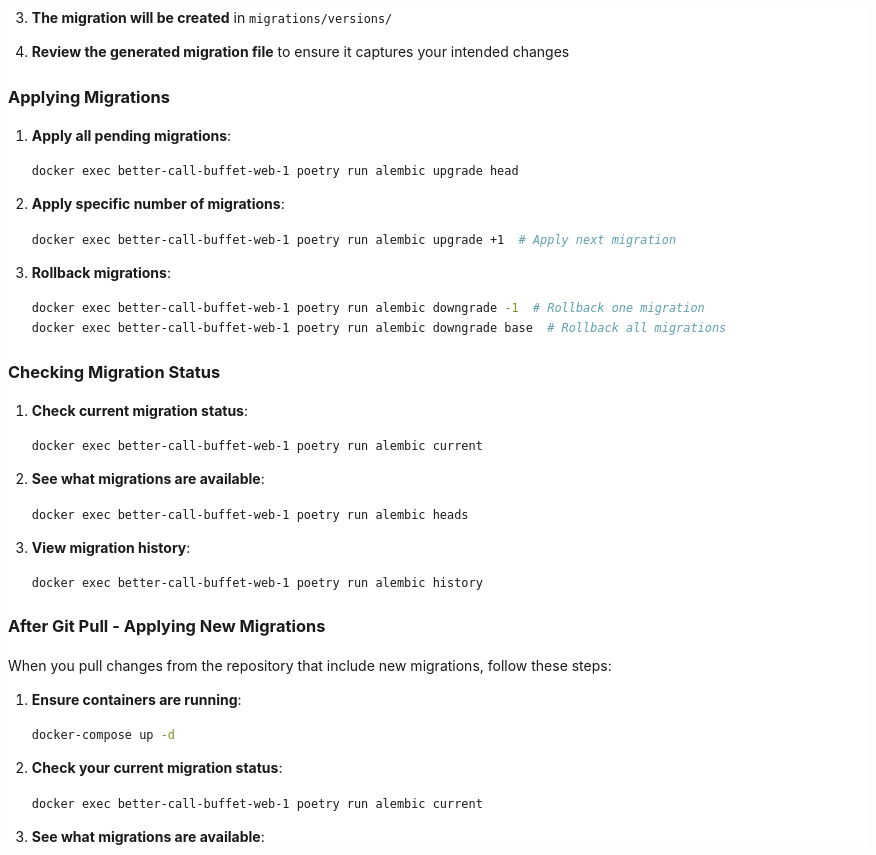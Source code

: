 3. **The migration will be created** in `migrations/versions/`

4. **Review the generated migration file** to ensure it captures your intended changes

### Applying Migrations

1. **Apply all pending migrations**:

   ```bash
   docker exec better-call-buffet-web-1 poetry run alembic upgrade head
   ```

2. **Apply specific number of migrations**:

   ```bash
   docker exec better-call-buffet-web-1 poetry run alembic upgrade +1  # Apply next migration
   ```

3. **Rollback migrations**:
   ```bash
   docker exec better-call-buffet-web-1 poetry run alembic downgrade -1  # Rollback one migration
   docker exec better-call-buffet-web-1 poetry run alembic downgrade base  # Rollback all migrations
   ```

### Checking Migration Status

1. **Check current migration status**:

   ```bash
   docker exec better-call-buffet-web-1 poetry run alembic current
   ```

2. **See what migrations are available**:

   ```bash
   docker exec better-call-buffet-web-1 poetry run alembic heads
   ```

3. **View migration history**:
   ```bash
   docker exec better-call-buffet-web-1 poetry run alembic history
   ```

### After Git Pull - Applying New Migrations

When you pull changes from the repository that include new migrations, follow these steps:

1. **Ensure containers are running**:

   ```bash
   docker-compose up -d
   ```

2. **Check your current migration status**:

   ```bash
   docker exec better-call-buffet-web-1 poetry run alembic current
   ```

3. **See what migrations are available**:
